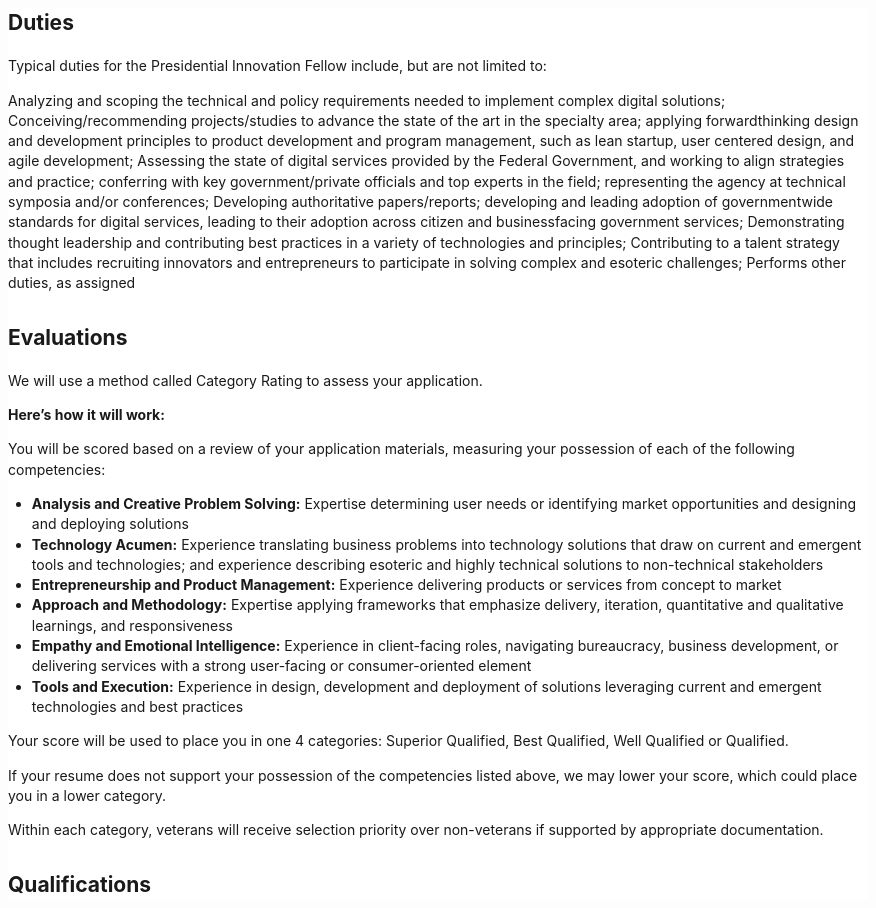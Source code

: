 ## Duties
Typical duties for the Presidential Innovation Fellow include, but are not limited to:

Analyzing and scoping the technical and policy requirements needed to implement complex digital solutions; Conceiving/recommending projects/studies to advance the state of the art in the specialty area; applying forward­thinking design and development principles to product development and program management, such as lean startup, user centered design, and agile development; Assessing the state of digital services provided by the Federal Government, and working to align strategies and practice; conferring with key government/private officials and top experts in the field; representing the agency at technical symposia and/or conferences; Developing authoritative papers/reports; developing and leading adoption of government­wide standards for digital services, leading to their adoption across citizen and business­facing government services; Demonstrating thought leadership and contributing best practices in a variety of technologies and principles; Contributing to a talent strategy that includes recruiting innovators and entrepreneurs to participate in solving complex
and esoteric challenges; Performs other duties, as assigned

## Evaluations
We will use a method called Category Rating to assess your application.

**Here’s how it will work:**

You will be scored based on a review of your application materials, measuring your possession of each of the following
competencies:

- **Analysis and Creative Problem Solving:** Expertise determining user needs or identifying market opportunities and designing and deploying solutions
- **Technology Acumen:** Experience translating business problems into technology solutions that draw on current and emergent tools and technologies; and experience describing esoteric and highly technical solutions to non-technical stakeholders
- **Entrepreneurship and Product Management:** Experience delivering products or services from concept to market
- **Approach and Methodology:** Expertise applying frameworks that emphasize delivery, iteration, quantitative and qualitative learnings, and responsiveness
- **Empathy and Emotional Intelligence:** Experience in client-facing roles, navigating bureaucracy, business development, or delivering services with a strong user-facing or consumer-oriented element
- **Tools and Execution:** Experience in design, development and deployment of solutions leveraging current and emergent
technologies and best practices

Your score will be used to place you in one 4 categories: Superior Qualified, Best Qualified, Well Qualified or Qualified.

If your resume does not support your possession of the competencies listed above, we may lower your score, which could
place you in a lower category.

Within each category, veterans will receive selection priority over non-veterans if supported by appropriate documentation.

## Qualifications
